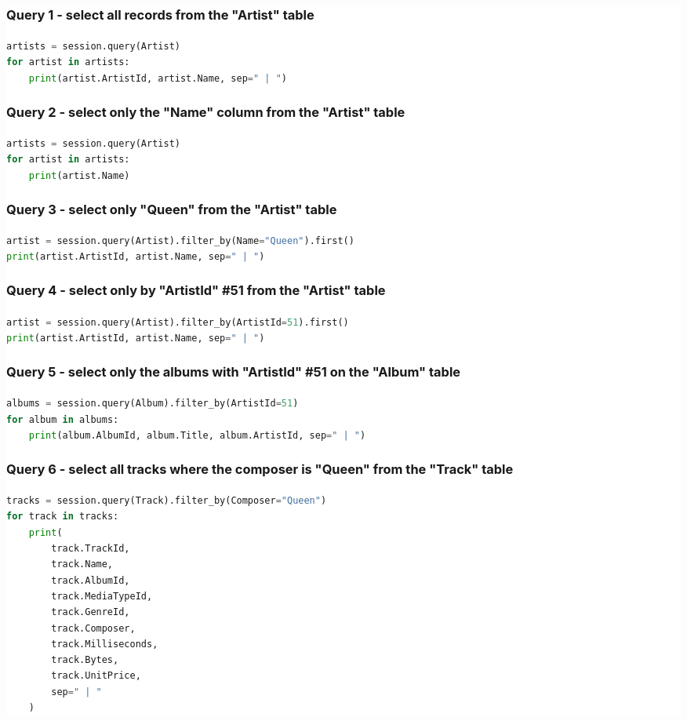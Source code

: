 ### Query 1 - select all records from the "Artist" table
```python
artists = session.query(Artist)
for artist in artists:
    print(artist.ArtistId, artist.Name, sep=" | ")
```

### Query 2 - select only the "Name" column from the "Artist" table
```python
artists = session.query(Artist)
for artist in artists:
    print(artist.Name)
```

### Query 3 - select only "Queen" from the "Artist" table
```python
artist = session.query(Artist).filter_by(Name="Queen").first()
print(artist.ArtistId, artist.Name, sep=" | ")
```

### Query 4 - select only by "ArtistId" #51 from the "Artist" table
```python
artist = session.query(Artist).filter_by(ArtistId=51).first()
print(artist.ArtistId, artist.Name, sep=" | ")
```

### Query 5 - select only the albums with "ArtistId" #51 on the "Album" table
```python
albums = session.query(Album).filter_by(ArtistId=51)
for album in albums:
    print(album.AlbumId, album.Title, album.ArtistId, sep=" | ")
```

### Query 6 - select all tracks where the composer is "Queen" from the "Track" table
```python
tracks = session.query(Track).filter_by(Composer="Queen")
for track in tracks:
    print(
        track.TrackId,
        track.Name,
        track.AlbumId,
        track.MediaTypeId,
        track.GenreId,
        track.Composer,
        track.Milliseconds,
        track.Bytes,
        track.UnitPrice,
        sep=" | "
    )
```
